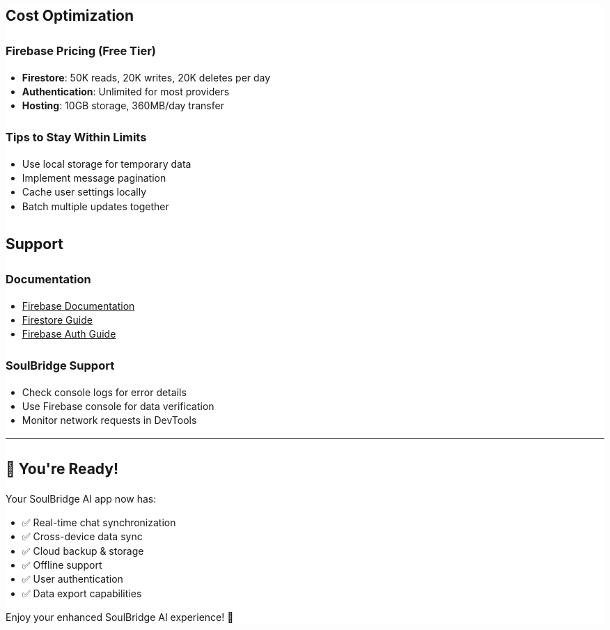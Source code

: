 ## Cost Optimization

### Firebase Pricing (Free Tier)
- **Firestore**: 50K reads, 20K writes, 20K deletes per day
- **Authentication**: Unlimited for most providers
- **Hosting**: 10GB storage, 360MB/day transfer

### Tips to Stay Within Limits
- Use local storage for temporary data
- Implement message pagination
- Cache user settings locally
- Batch multiple updates together

## Support

### Documentation
- [Firebase Documentation](https://firebase.google.com/docs)
- [Firestore Guide](https://firebase.google.com/docs/firestore)
- [Firebase Auth Guide](https://firebase.google.com/docs/auth)

### SoulBridge Support
- Check console logs for error details
- Use Firebase console for data verification
- Monitor network requests in DevTools

---

## 🚀 You're Ready!

Your SoulBridge AI app now has:
- ✅ Real-time chat synchronization
- ✅ Cross-device data sync  
- ✅ Cloud backup & storage
- ✅ Offline support
- ✅ User authentication
- ✅ Data export capabilities

Enjoy your enhanced SoulBridge AI experience! 🌟